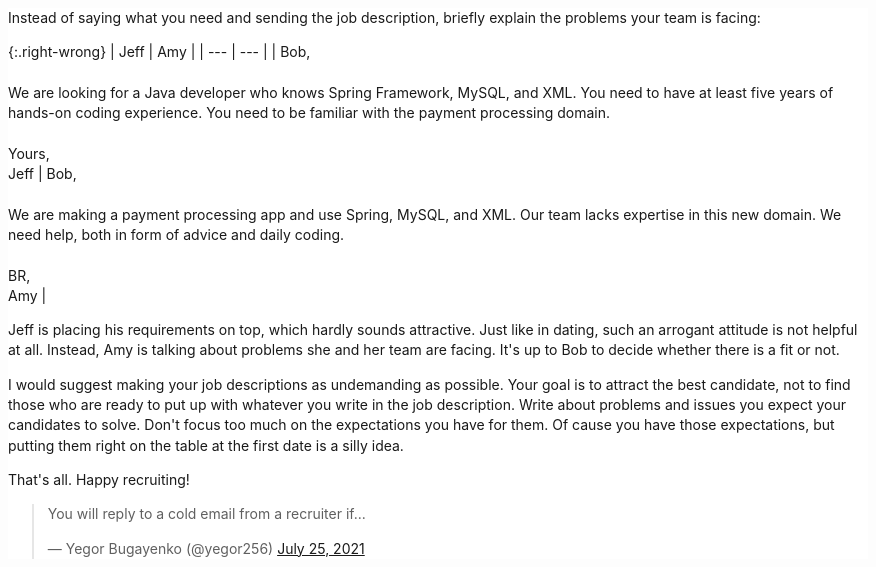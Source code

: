 Instead of saying what you need and sending the job description, briefly
explain the problems your team is facing:

{:.right-wrong}
| Jeff | Amy |
| --- | --- |
| Bob,<br/><br/>We are looking for a Java developer who knows Spring Framework, MySQL, and XML. You need to have at least five years of hands-on coding experience. You need to be familiar with the payment processing domain.<br/><br/>Yours,<br/>Jeff | Bob,<br/><br/>We are making a payment processing app and use Spring, MySQL, and XML. Our team lacks expertise in this new domain. We need help, both in form of advice and daily coding.<br/><br/>BR,<br/>Amy |

Jeff is placing his requirements on top, which hardly sounds attractive. Just like
in dating, such an arrogant attitude is not helpful at all. Instead, Amy is
talking about problems she and her team are facing. It's up to Bob to decide
whether there is a fit or not.

I would suggest making your job descriptions as undemanding as possible.
Your goal is to attract the best candidate, not to find those who 
are ready to put up with whatever you write in the job description. Write about problems
and issues you expect your candidates to solve. Don't focus too much on
the expectations you have for them. Of cause you have those expectations,
but putting them right on the table at the first date is a silly idea.

That's all. Happy recruiting!

<blockquote class="twitter-tweet"><p lang="en" dir="ltr">You will reply to a cold email from a recruiter if...</p>&mdash; Yegor Bugayenko (@yegor256) <a href="https://twitter.com/yegor256/status/1419250019333550080?ref_src=twsrc%5Etfw">July 25, 2021</a></blockquote> <script async src="https://platform.twitter.com/widgets.js" charset="utf-8"></script>